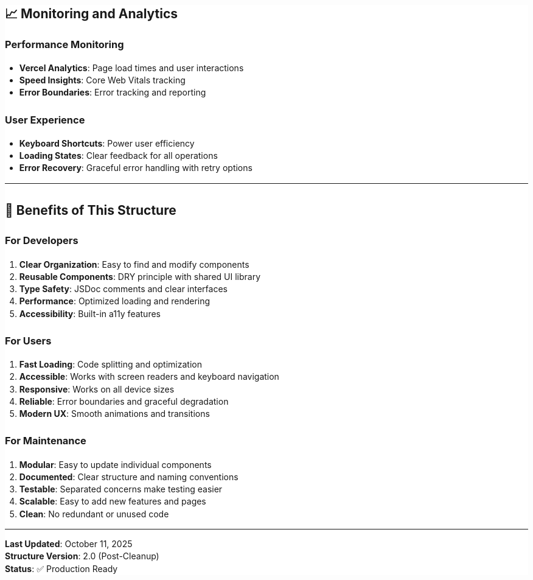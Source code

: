 ## 📈 Monitoring and Analytics

### Performance Monitoring
- **Vercel Analytics**: Page load times and user interactions
- **Speed Insights**: Core Web Vitals tracking
- **Error Boundaries**: Error tracking and reporting

### User Experience
- **Keyboard Shortcuts**: Power user efficiency
- **Loading States**: Clear feedback for all operations
- **Error Recovery**: Graceful error handling with retry options

---

## 🎯 Benefits of This Structure

### For Developers
1. **Clear Organization**: Easy to find and modify components
2. **Reusable Components**: DRY principle with shared UI library
3. **Type Safety**: JSDoc comments and clear interfaces
4. **Performance**: Optimized loading and rendering
5. **Accessibility**: Built-in a11y features

### For Users
1. **Fast Loading**: Code splitting and optimization
2. **Accessible**: Works with screen readers and keyboard navigation
3. **Responsive**: Works on all device sizes
4. **Reliable**: Error boundaries and graceful degradation
5. **Modern UX**: Smooth animations and transitions

### For Maintenance
1. **Modular**: Easy to update individual components
2. **Documented**: Clear structure and naming conventions
3. **Testable**: Separated concerns make testing easier
4. **Scalable**: Easy to add new features and pages
5. **Clean**: No redundant or unused code

---

**Last Updated**: October 11, 2025  
**Structure Version**: 2.0 (Post-Cleanup)  
**Status**: ✅ Production Ready
